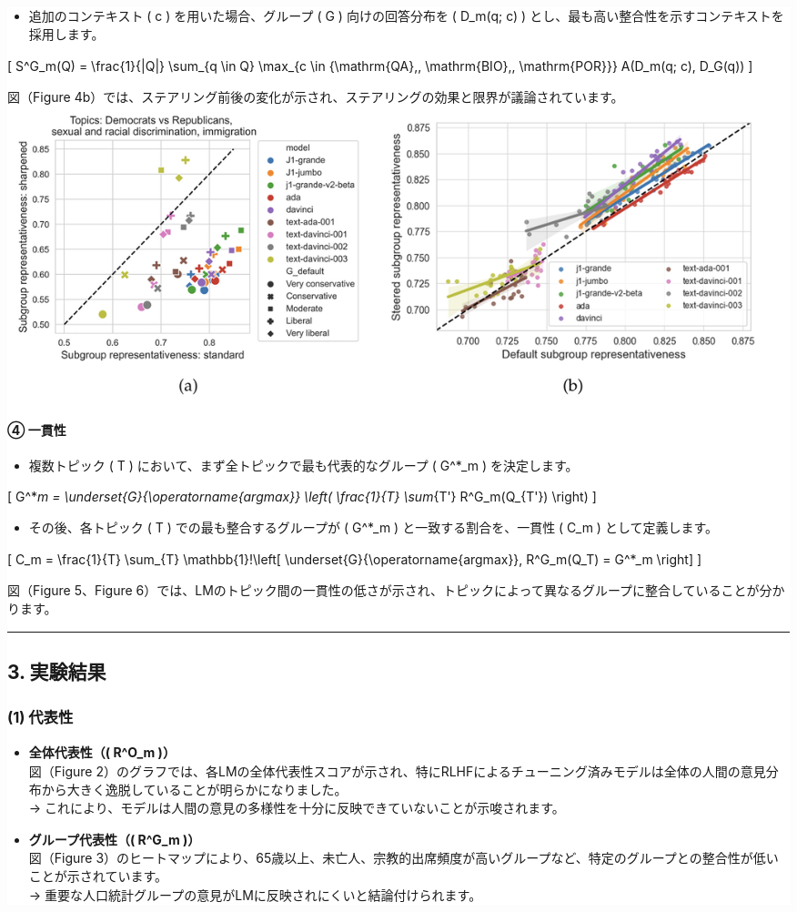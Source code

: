 - 追加のコンテキスト \( c \) を用いた場合、グループ \( G \) 向けの回答分布を \( D_m(q; c) \) とし、最も高い整合性を示すコンテキストを採用します。

\[
S^G_m(Q) = \frac{1}{|Q|} \sum_{q \in Q} \max_{c \in \{\mathrm{QA},\, \mathrm{BIO},\, \mathrm{POR}\}} A(D_m(q; c), D_G(q))
\]

  図（Figure 4b）では、ステアリング前後の変化が示され、ステアリングの効果と限界が議論されています。
![alt text](image/image-4.png)
#### ④ 一貫性

- 複数トピック \( T \) において、まず全トピックで最も代表的なグループ \( G^*_m \) を決定します。

\[
G^*_m = \underset{G}{\operatorname{argmax}} \left( \frac{1}{T} \sum_{T'} R^G_m(Q_{T'}) \right)
\]

- その後、各トピック \( T \) での最も整合するグループが \( G^*_m \) と一致する割合を、一貫性 \( C_m \) として定義します。

\[
C_m = \frac{1}{T} \sum_{T} \mathbb{1}\!\left[ \underset{G}{\operatorname{argmax}}\, R^G_m(Q_T) = G^*_m \right]
\]

  図（Figure 5、Figure 6）では、LMのトピック間の一貫性の低さが示され、トピックによって異なるグループに整合していることが分かります。

---

## 3. 実験結果

### (1) 代表性

- **全体代表性（\( R^O_m \)）**  
  図（Figure 2）のグラフでは、各LMの全体代表性スコアが示され、特にRLHFによるチューニング済みモデルは全体の人間の意見分布から大きく逸脱していることが明らかになりました。  
  → これにより、モデルは人間の意見の多様性を十分に反映できていないことが示唆されます。

- **グループ代表性（\( R^G_m \)）**  
  図（Figure 3）のヒートマップにより、65歳以上、未亡人、宗教的出席頻度が高いグループなど、特定のグループとの整合性が低いことが示されています。  
  → 重要な人口統計グループの意見がLMに反映されにくいと結論付けられます。

